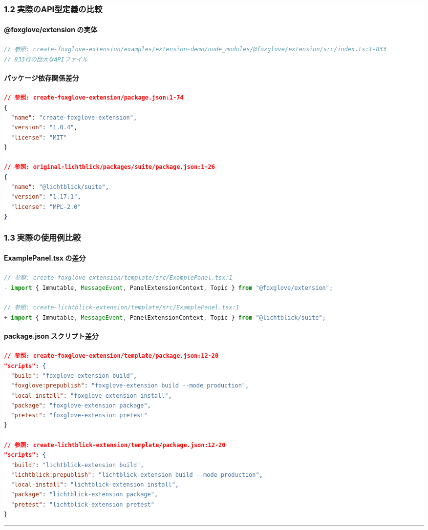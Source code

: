 ### 1.2 実際のAPI型定義の比較

#### **@foxglove/extension の実体**
```typescript
// 参照: create-foxglove-extension/examples/extension-demo/node_modules/@foxglove/extension/src/index.ts:1-833
// 833行の巨大なAPIファイル
```

#### **パッケージ依存関係差分**
```json
// 参照: create-foxglove-extension/package.json:1-74
{
  "name": "create-foxglove-extension",
  "version": "1.0.4",
  "license": "MIT"
}

// 参照: original-lichtblick/packages/suite/package.json:1-26
{
  "name": "@lichtblick/suite",
  "version": "1.17.1",
  "license": "MPL-2.0"
}
```

### 1.3 実際の使用例比較

#### **ExamplePanel.tsx の差分**
```typescript
// 参照: create-foxglove-extension/template/src/ExamplePanel.tsx:1
- import { Immutable, MessageEvent, PanelExtensionContext, Topic } from "@foxglove/extension";

// 参照: create-lichtblick-extension/template/src/ExamplePanel.tsx:1
+ import { Immutable, MessageEvent, PanelExtensionContext, Topic } from "@lichtblick/suite";
```

#### **package.json スクリプト差分**
```json
// 参照: create-foxglove-extension/template/package.json:12-20
"scripts": {
  "build": "foxglove-extension build",
  "foxglove:prepublish": "foxglove-extension build --mode production",
  "local-install": "foxglove-extension install",
  "package": "foxglove-extension package",
  "pretest": "foxglove-extension pretest"
}

// 参照: create-lichtblick-extension/template/package.json:12-20
"scripts": {
  "build": "lichtblick-extension build",
  "lichtblick:prepublish": "lichtblick-extension build --mode production",
  "local-install": "lichtblick-extension install",
  "package": "lichtblick-extension package",
  "pretest": "lichtblick-extension pretest"
}
```

---